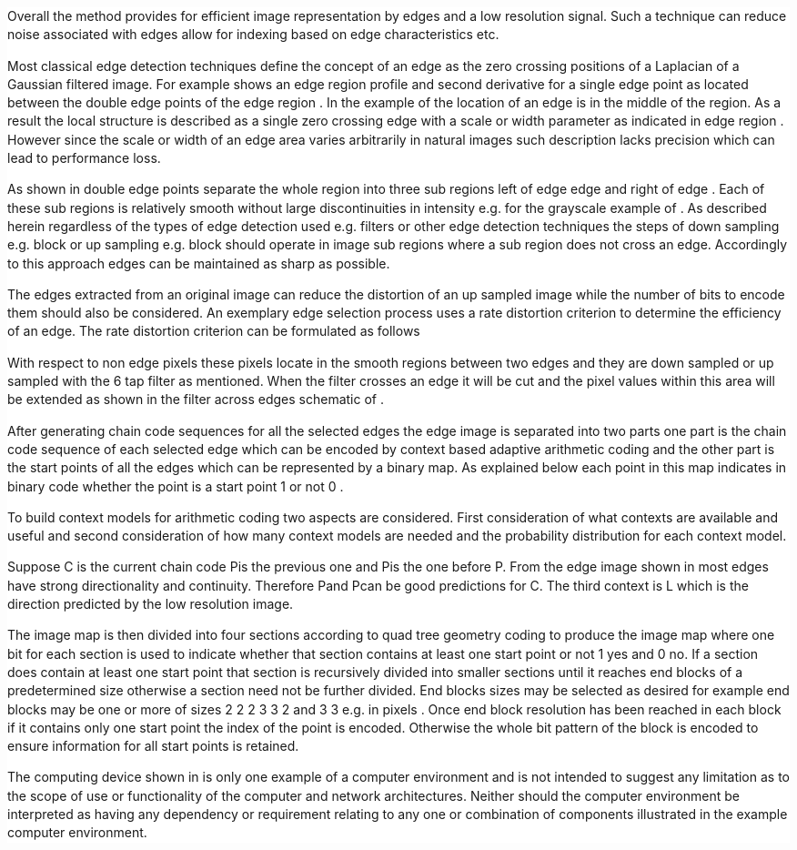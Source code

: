 Overall the method provides for efficient image representation by edges and a low resolution signal. Such a technique can reduce noise associated with edges allow for indexing based on edge characteristics etc.

Most classical edge detection techniques define the concept of an edge as the zero crossing positions of a Laplacian of a Gaussian filtered image. For example shows an edge region profile and second derivative for a single edge point as located between the double edge points of the edge region . In the example of the location of an edge is in the middle of the region. As a result the local structure is described as a single zero crossing edge with a scale or width parameter as indicated in edge region . However since the scale or width of an edge area varies arbitrarily in natural images such description lacks precision which can lead to performance loss.

As shown in double edge points separate the whole region into three sub regions left of edge edge and right of edge . Each of these sub regions is relatively smooth without large discontinuities in intensity e.g. for the grayscale example of . As described herein regardless of the types of edge detection used e.g. filters or other edge detection techniques the steps of down sampling e.g. block or up sampling e.g. block should operate in image sub regions where a sub region does not cross an edge. Accordingly to this approach edges can be maintained as sharp as possible.

The edges extracted from an original image can reduce the distortion of an up sampled image while the number of bits to encode them should also be considered. An exemplary edge selection process uses a rate distortion criterion to determine the efficiency of an edge. The rate distortion criterion can be formulated as follows 

With respect to non edge pixels these pixels locate in the smooth regions between two edges and they are down sampled or up sampled with the 6 tap filter as mentioned. When the filter crosses an edge it will be cut and the pixel values within this area will be extended as shown in the filter across edges schematic of .

After generating chain code sequences for all the selected edges the edge image is separated into two parts one part is the chain code sequence of each selected edge which can be encoded by context based adaptive arithmetic coding and the other part is the start points of all the edges which can be represented by a binary map. As explained below each point in this map indicates in binary code whether the point is a start point 1 or not 0 .

To build context models for arithmetic coding two aspects are considered. First consideration of what contexts are available and useful and second consideration of how many context models are needed and the probability distribution for each context model.

Suppose C is the current chain code Pis the previous one and Pis the one before P. From the edge image shown in most edges have strong directionality and continuity. Therefore Pand Pcan be good predictions for C. The third context is L which is the direction predicted by the low resolution image.

The image map is then divided into four sections according to quad tree geometry coding to produce the image map where one bit for each section is used to indicate whether that section contains at least one start point or not 1 yes and 0 no. If a section does contain at least one start point that section is recursively divided into smaller sections until it reaches end blocks of a predetermined size otherwise a section need not be further divided. End blocks sizes may be selected as desired for example end blocks may be one or more of sizes 2 2 2 3 3 2 and 3 3 e.g. in pixels . Once end block resolution has been reached in each block if it contains only one start point the index of the point is encoded. Otherwise the whole bit pattern of the block is encoded to ensure information for all start points is retained.

The computing device shown in is only one example of a computer environment and is not intended to suggest any limitation as to the scope of use or functionality of the computer and network architectures. Neither should the computer environment be interpreted as having any dependency or requirement relating to any one or combination of components illustrated in the example computer environment.
